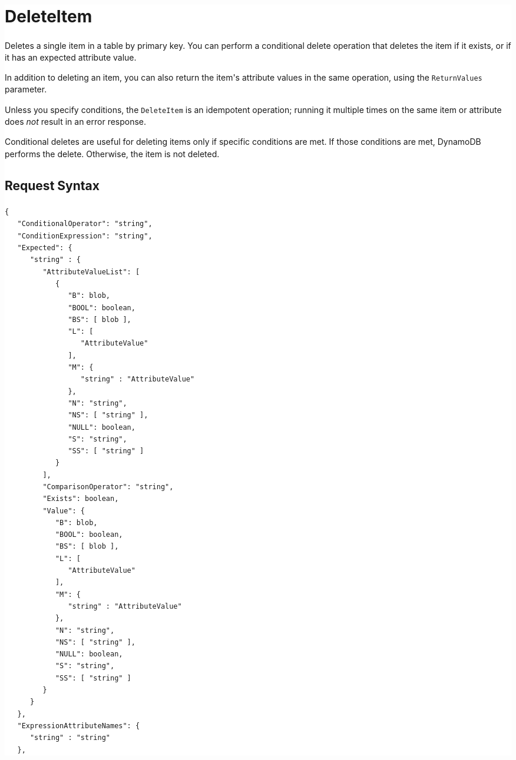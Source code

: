 # DeleteItem<a name="API_DeleteItem"></a>

Deletes a single item in a table by primary key\. You can perform a conditional delete operation that deletes the item if it exists, or if it has an expected attribute value\.

In addition to deleting an item, you can also return the item's attribute values in the same operation, using the `ReturnValues` parameter\.

Unless you specify conditions, the `DeleteItem` is an idempotent operation; running it multiple times on the same item or attribute does *not* result in an error response\.

Conditional deletes are useful for deleting items only if specific conditions are met\. If those conditions are met, DynamoDB performs the delete\. Otherwise, the item is not deleted\.

## Request Syntax<a name="API_DeleteItem_RequestSyntax"></a>

```
{
   "ConditionalOperator": "string",
   "ConditionExpression": "string",
   "Expected": { 
      "string" : { 
         "AttributeValueList": [ 
            { 
               "B": blob,
               "BOOL": boolean,
               "BS": [ blob ],
               "L": [ 
                  "AttributeValue"
               ],
               "M": { 
                  "string" : "AttributeValue"
               },
               "N": "string",
               "NS": [ "string" ],
               "NULL": boolean,
               "S": "string",
               "SS": [ "string" ]
            }
         ],
         "ComparisonOperator": "string",
         "Exists": boolean,
         "Value": { 
            "B": blob,
            "BOOL": boolean,
            "BS": [ blob ],
            "L": [ 
               "AttributeValue"
            ],
            "M": { 
               "string" : "AttributeValue"
            },
            "N": "string",
            "NS": [ "string" ],
            "NULL": boolean,
            "S": "string",
            "SS": [ "string" ]
         }
      }
   },
   "ExpressionAttributeNames": { 
      "string" : "string" 
   },
```
